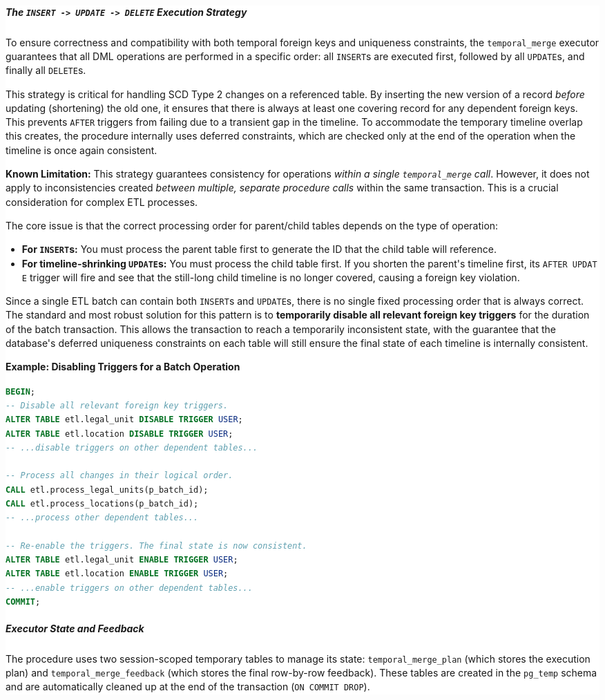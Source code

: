   ##### The `INSERT -> UPDATE -> DELETE` Execution Strategy
  To ensure correctness and compatibility with both temporal foreign keys and uniqueness constraints, the `temporal_merge` executor guarantees that all DML operations are performed in a specific order: all `INSERT`s are executed first, followed by all `UPDATE`s, and finally all `DELETE`s.

  This strategy is critical for handling SCD Type 2 changes on a referenced table. By inserting the new version of a record *before* updating (shortening) the old one, it ensures that there is always at least one covering record for any dependent foreign keys. This prevents `AFTER` triggers from failing due to a transient gap in the timeline. To accommodate the temporary timeline overlap this creates, the procedure internally uses deferred constraints, which are checked only at the end of the operation when the timeline is once again consistent.

  **Known Limitation:** This strategy guarantees consistency for operations *within a single `temporal_merge` call*. However, it does not apply to inconsistencies created *between multiple, separate procedure calls* within the same transaction. This is a crucial consideration for complex ETL processes.

  The core issue is that the correct processing order for parent/child tables depends on the type of operation:
  - **For `INSERT`s:** You must process the parent table first to generate the ID that the child table will reference.
  - **For timeline-shrinking `UPDATE`s:** You must process the child table first. If you shorten the parent's timeline first, its `AFTER UPDATE` trigger will fire and see that the still-long child timeline is no longer covered, causing a foreign key violation.

  Since a single ETL batch can contain both `INSERT`s and `UPDATE`s, there is no single fixed processing order that is always correct. The standard and most robust solution for this pattern is to **temporarily disable all relevant foreign key triggers** for the duration of the batch transaction. This allows the transaction to reach a temporarily inconsistent state, with the guarantee that the database's deferred uniqueness constraints on each table will still ensure the final state of each timeline is internally consistent.

  **Example: Disabling Triggers for a Batch Operation**
  ```sql
  BEGIN;
  -- Disable all relevant foreign key triggers.
  ALTER TABLE etl.legal_unit DISABLE TRIGGER USER;
  ALTER TABLE etl.location DISABLE TRIGGER USER;
  -- ...disable triggers on other dependent tables...

  -- Process all changes in their logical order.
  CALL etl.process_legal_units(p_batch_id);
  CALL etl.process_locations(p_batch_id);
  -- ...process other dependent tables...

  -- Re-enable the triggers. The final state is now consistent.
  ALTER TABLE etl.legal_unit ENABLE TRIGGER USER;
  ALTER TABLE etl.location ENABLE TRIGGER USER;
  -- ...enable triggers on other dependent tables...
  COMMIT;
  ```

  ##### Executor State and Feedback
  The procedure uses two session-scoped temporary tables to manage its state: `temporal_merge_plan` (which stores the execution plan) and `temporal_merge_feedback` (which stores the final row-by-row feedback). These tables are created in the `pg_temp` schema and are automatically cleaned up at the end of the transaction (`ON COMMIT DROP`).
